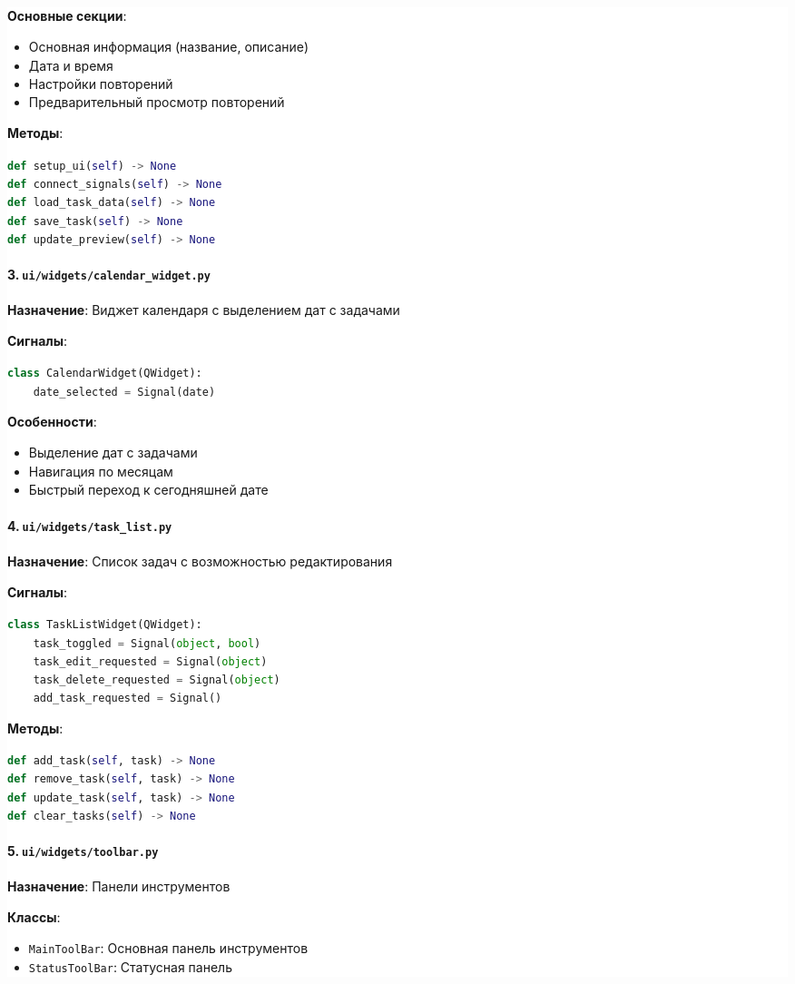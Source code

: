 **Основные секции**:
- Основная информация (название, описание)
- Дата и время
- Настройки повторений
- Предварительный просмотр повторений

**Методы**:
```python
def setup_ui(self) -> None
def connect_signals(self) -> None
def load_task_data(self) -> None
def save_task(self) -> None
def update_preview(self) -> None
```

#### 3. `ui/widgets/calendar_widget.py`
**Назначение**: Виджет календаря с выделением дат с задачами

**Сигналы**:
```python
class CalendarWidget(QWidget):
    date_selected = Signal(date)
```

**Особенности**:
- Выделение дат с задачами
- Навигация по месяцам
- Быстрый переход к сегодняшней дате

#### 4. `ui/widgets/task_list.py`
**Назначение**: Список задач с возможностью редактирования

**Сигналы**:
```python
class TaskListWidget(QWidget):
    task_toggled = Signal(object, bool)
    task_edit_requested = Signal(object)
    task_delete_requested = Signal(object)
    add_task_requested = Signal()
```

**Методы**:
```python
def add_task(self, task) -> None
def remove_task(self, task) -> None
def update_task(self, task) -> None
def clear_tasks(self) -> None
```

#### 5. `ui/widgets/toolbar.py`
**Назначение**: Панели инструментов

**Классы**:
- `MainToolBar`: Основная панель инструментов
- `StatusToolBar`: Статусная панель
